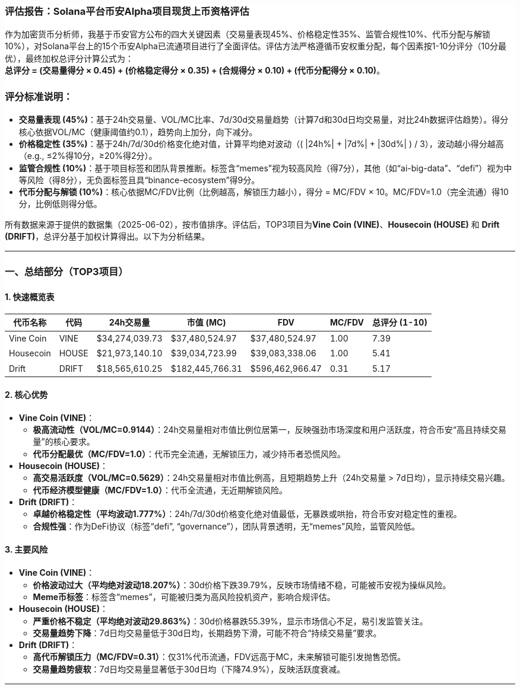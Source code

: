 ### 评估报告：Solana平台币安Alpha项目现货上币资格评估

作为加密货币分析师，我基于币安官方公布的四大关键因素（交易量表现45%、价格稳定性35%、监管合规性10%、代币分配与解锁10%），对Solana平台上的15个币安Alpha已流通项目进行了全面评估。评估方法严格遵循币安权重分配，每个因素按1-10分评分（10分最优），最终加权总评分计算公式为：  
**总评分 = (交易量得分 × 0.45) + (价格稳定得分 × 0.35) + (合规得分 × 0.10) + (代币分配得分 × 0.10)**。

### 评分标准说明：
- **交易量表现 (45%)**：基于24h交易量、VOL/MC比率、7d/30d交易量趋势（计算7d和30d日均交易量，对比24h数据评估趋势）。得分核心依据VOL/MC（健康阈值约0.1），趋势向上加分，向下减分。
- **价格稳定性 (35%)**：基于24h/7d/30d价格变化绝对值，计算平均绝对波动（( |24h%| + |7d%| + |30d%| ) / 3），波动越小得分越高（e.g., ≤2%得10分，≥20%得2分）。
- **监管合规性 (10%)**：基于项目标签和团队背景推断。标签含“memes”视为较高风险（得7分），其他（如“ai-big-data”、“defi”）视为中等风险（得8分），无负面标签且具“binance-ecosystem”得9分。
- **代币分配与解锁 (10%)**：核心依据MC/FDV比例（比例越高，解锁压力越小），得分 = MC/FDV × 10。MC/FDV=1.0（完全流通）得10分，比例低则得分低。

所有数据来源于提供的数据集（2025-06-02），按市值排序。评估后，TOP3项目为**Vine Coin (VINE)**、**Housecoin (HOUSE)** 和 **Drift (DRIFT)**，总评分基于加权计算得出。以下为分析结果。

---

### 一、总结部分（TOP3项目）

#### 1. 快速概览表
| 代币名称 | 代码 | 24h交易量 | 市值 (MC) | FDV | MC/FDV | 总评分 (1-10) |
|----------|------|-----------|-----------|------|--------|---------------|
| Vine Coin | VINE | $34,274,039.73 | $37,480,524.97 | $37,480,524.97 | 1.00 | 7.39 |
| Housecoin | HOUSE | $21,973,140.10 | $39,034,723.99 | $39,083,338.06 | 1.00 | 5.41 |
| Drift | DRIFT | $18,565,610.25 | $182,445,766.31 | $596,462,966.47 | 0.31 | 5.17 |

#### 2. 核心优势
- **Vine Coin (VINE)**：
  - **极高流动性（VOL/MC=0.9144）**：24h交易量相对市值比例位居第一，反映强劲市场深度和用户活跃度，符合币安“高且持续交易量”的核心要求。
  - **代币分配最优（MC/FDV=1.0）**：代币完全流通，无解锁压力，减少持币者恐慌风险。
- **Housecoin (HOUSE)**：
  - **高交易活跃度（VOL/MC=0.5629）**：24h交易量相对市值比例高，且短期趋势上升（24h交易量 > 7d日均），显示持续交易兴趣。
  - **代币经济模型健康（MC/FDV=1.0）**：代币全流通，无近期解锁风险。
- **Drift (DRIFT)**：
  - **卓越价格稳定性（平均波动1.777%）**：24h/7d/30d价格变化绝对值最低，无暴跌或哄抬，符合币安对稳定性的重视。
  - **合规性强**：作为DeFi协议（标签“defi”, “governance”），团队背景透明，无“memes”风险，监管风险低。

#### 3. 主要风险
- **Vine Coin (VINE)**：
  - **价格波动过大（平均绝对波动18.207%）**：30d价格下跌39.79%，反映市场情绪不稳，可能被币安视为操纵风险。
  - **Meme币标签**：标签含“memes”，可能被归类为高风险投机资产，影响合规评估。
- **Housecoin (HOUSE)**：
  - **严重价格不稳定（平均绝对波动29.863%）**：30d价格暴跌55.39%，显示市场信心不足，易引发监管关注。
  - **交易量趋势下降**：7d日均交易量低于30d日均，长期趋势下滑，可能不符合“持续交易量”要求。
- **Drift (DRIFT)**：
  - **高代币解锁压力（MC/FDV=0.31）**：仅31%代币流通，FDV远高于MC，未来解锁可能引发抛售恐慌。
  - **交易量趋势疲软**：7d日均交易量显著低于30d日均（下降74.9%），反映活跃度衰减。

---
